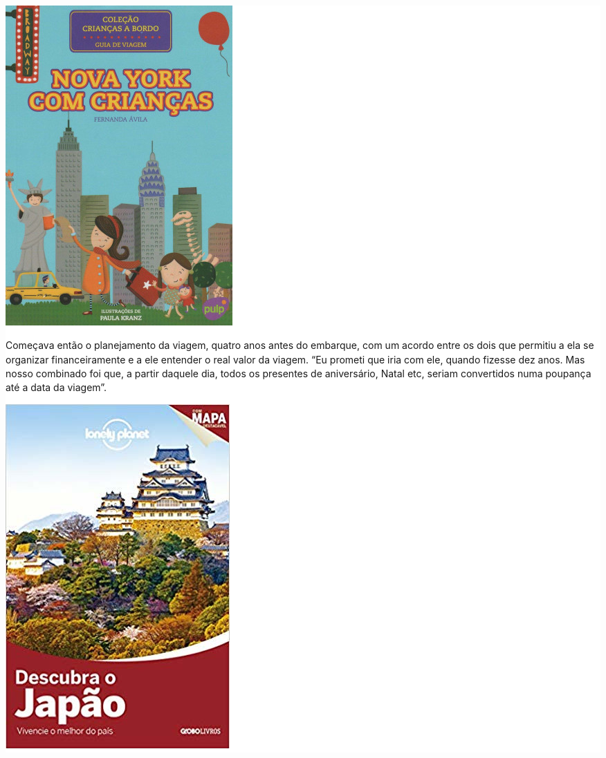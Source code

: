 <a href="http://acesse.vc/v2/5113c9efeb" target="_blank"><img class="thumb" src="/assets/images/posts2020/ny-criancas.jpg" align="rigth"></a>

Começava então o planejamento da viagem, quatro anos antes do embarque, com um acordo entre os dois que permitiu a ela se organizar financeiramente e a ele entender o real valor da viagem. “Eu prometi que iria com ele, quando fizesse dez anos. Mas nosso combinado foi que, a partir daquele dia, todos os presentes de aniversário, Natal etc,  seriam convertidos numa poupança até a data da viagem”. 

<a href="http://oferta.vc/v2/71aba41a18" target="_blank"><img class="promo" src="/assets/images/posts2020/guia-japao.jpg" align="rigth"></a>